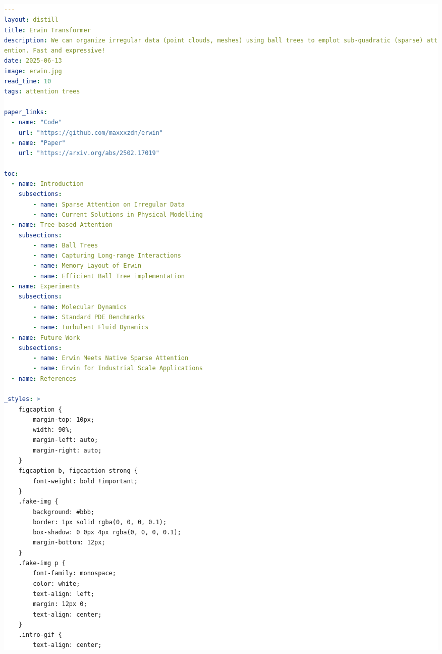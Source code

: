 ```yaml
---
layout: distill
title: Erwin Transformer
description: We can organize irregular data (point clouds, meshes) using ball trees to emplot sub-quadratic (sparse) attention. Fast and expressive!
date: 2025-06-13
image: erwin.jpg
read_time: 10
tags: attention trees

paper_links:
  - name: "Code"
    url: "https://github.com/maxxxzdn/erwin"
  - name: "Paper" 
    url: "https://arxiv.org/abs/2502.17019"

toc:
  - name: Introduction
    subsections:
        - name: Sparse Attention on Irregular Data
        - name: Current Solutions in Physical Modelling
  - name: Tree-based Attention
    subsections:
        - name: Ball Trees
        - name: Capturing Long-range Interactions
        - name: Memory Layout of Erwin
        - name: Efficient Ball Tree implementation
  - name: Experiments
    subsections:
        - name: Molecular Dynamics
        - name: Standard PDE Benchmarks
        - name: Turbulent Fluid Dynamics
  - name: Future Work
    subsections:
        - name: Erwin Meets Native Sparse Attention
        - name: Erwin for Industrial Scale Applications
  - name: References

_styles: >
    figcaption {
        margin-top: 10px;
        width: 90%;
        margin-left: auto;
        margin-right: auto;
    }
    figcaption b, figcaption strong {
        font-weight: bold !important;
    }
    .fake-img {
        background: #bbb;
        border: 1px solid rgba(0, 0, 0, 0.1);
        box-shadow: 0 0px 4px rgba(0, 0, 0, 0.1);
        margin-bottom: 12px;
    }
    .fake-img p {
        font-family: monospace;
        color: white;
        text-align: left;
        margin: 12px 0;
        text-align: center;
    }
    .intro-gif {
        text-align: center;
```